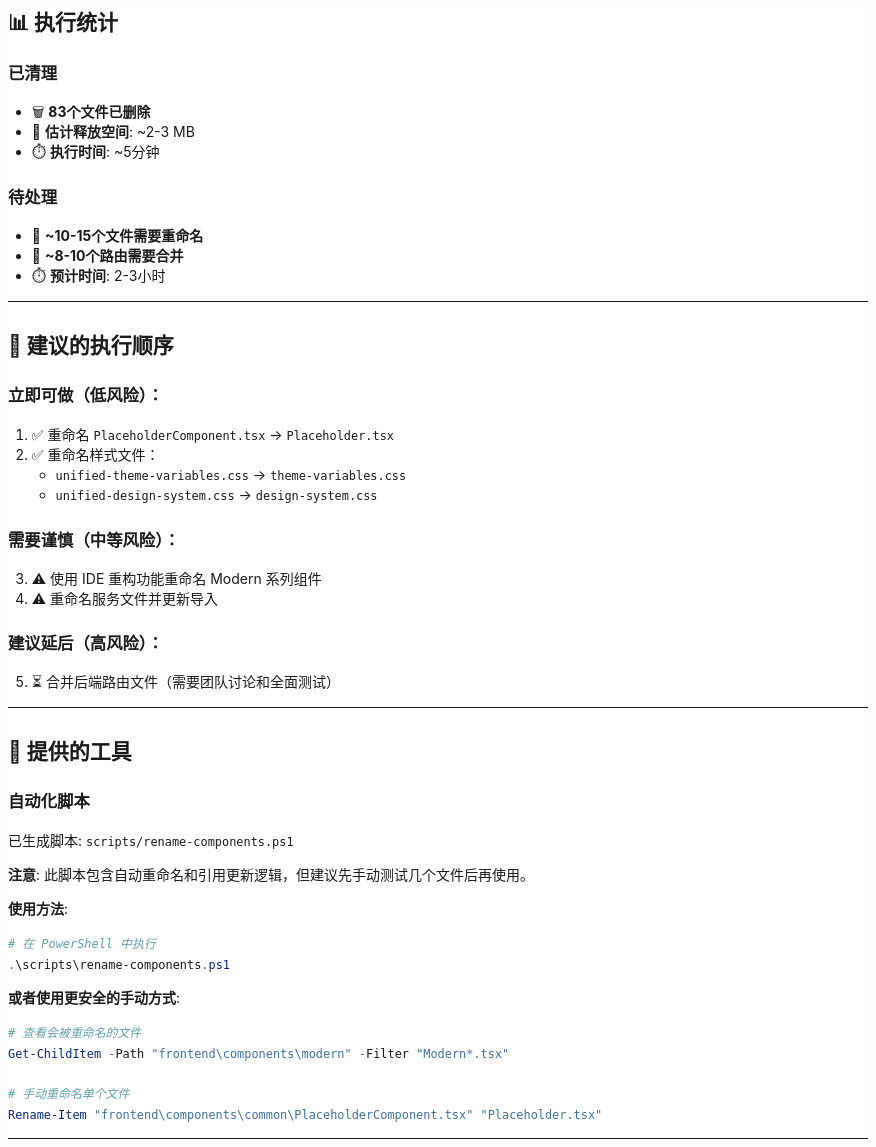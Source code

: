 
## 📊 执行统计

### 已清理
- 🗑️ **83个文件已删除**
- 💾 **估计释放空间**: ~2-3 MB
- ⏱️ **执行时间**: ~5分钟

### 待处理
- 📝 **~10-15个文件需要重命名**
- 🔀 **~8-10个路由需要合并**
- ⏱️ **预计时间**: 2-3小时

---

## 🎯 建议的执行顺序

### 立即可做（低风险）：
1. ✅ 重命名 `PlaceholderComponent.tsx` → `Placeholder.tsx`
2. ✅ 重命名样式文件：
   - `unified-theme-variables.css` → `theme-variables.css`
   - `unified-design-system.css` → `design-system.css`

### 需要谨慎（中等风险）：
3. ⚠️ 使用 IDE 重构功能重命名 Modern 系列组件
4. ⚠️ 重命名服务文件并更新导入

### 建议延后（高风险）：
5. ⏳ 合并后端路由文件（需要团队讨论和全面测试）

---

## 🔧 提供的工具

### 自动化脚本
已生成脚本: `scripts/rename-components.ps1`

**注意**: 此脚本包含自动重命名和引用更新逻辑，但建议先手动测试几个文件后再使用。

**使用方法**:
```powershell
# 在 PowerShell 中执行
.\scripts\rename-components.ps1
```

**或者使用更安全的手动方式**:
```powershell
# 查看会被重命名的文件
Get-ChildItem -Path "frontend\components\modern" -Filter "Modern*.tsx"

# 手动重命名单个文件
Rename-Item "frontend\components\common\PlaceholderComponent.tsx" "Placeholder.tsx"
```

---